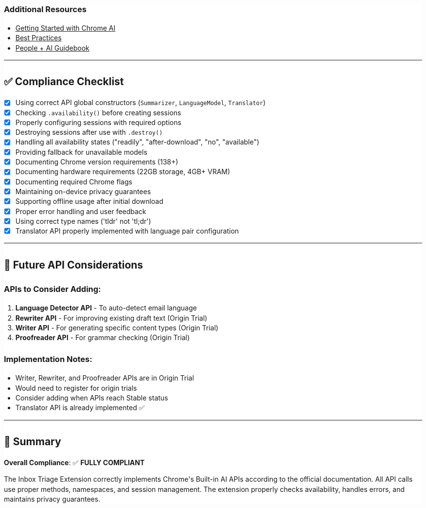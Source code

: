 ### Additional Resources
- [Getting Started with Chrome AI](https://developer.chrome.com/docs/ai/get-started)
- [Best Practices](https://developer.chrome.com/docs/ai/best-practices)
- [People + AI Guidebook](https://pair.withgoogle.com/guidebook/)

---

## ✅ Compliance Checklist

- [x] Using correct API global constructors (`Summarizer`, `LanguageModel`, `Translator`)
- [x] Checking `.availability()` before creating sessions
- [x] Properly configuring sessions with required options
- [x] Destroying sessions after use with `.destroy()`
- [x] Handling all availability states ("readily", "after-download", "no", "available")
- [x] Providing fallback for unavailable models
- [x] Documenting Chrome version requirements (138+)
- [x] Documenting hardware requirements (22GB storage, 4GB+ VRAM)
- [x] Documenting required Chrome flags
- [x] Maintaining on-device privacy guarantees
- [x] Supporting offline usage after initial download
- [x] Proper error handling and user feedback
- [x] Using correct type names ('tldr' not 'tl;dr')
- [x] Translator API properly implemented with language pair configuration

---

## 🚀 Future API Considerations

### APIs to Consider Adding:
1. **Language Detector API** - To auto-detect email language
2. **Rewriter API** - For improving existing draft text (Origin Trial)
3. **Writer API** - For generating specific content types (Origin Trial)
4. **Proofreader API** - For grammar checking (Origin Trial)

### Implementation Notes:
- Writer, Rewriter, and Proofreader APIs are in Origin Trial
- Would need to register for origin trials
- Consider adding when APIs reach Stable status
- Translator API is already implemented ✅

---

## 📝 Summary

**Overall Compliance**: ✅ **FULLY COMPLIANT**

The Inbox Triage Extension correctly implements Chrome's Built-in AI APIs according to the official documentation. All API calls use proper methods, namespaces, and session management. The extension properly checks availability, handles errors, and maintains privacy guarantees.
